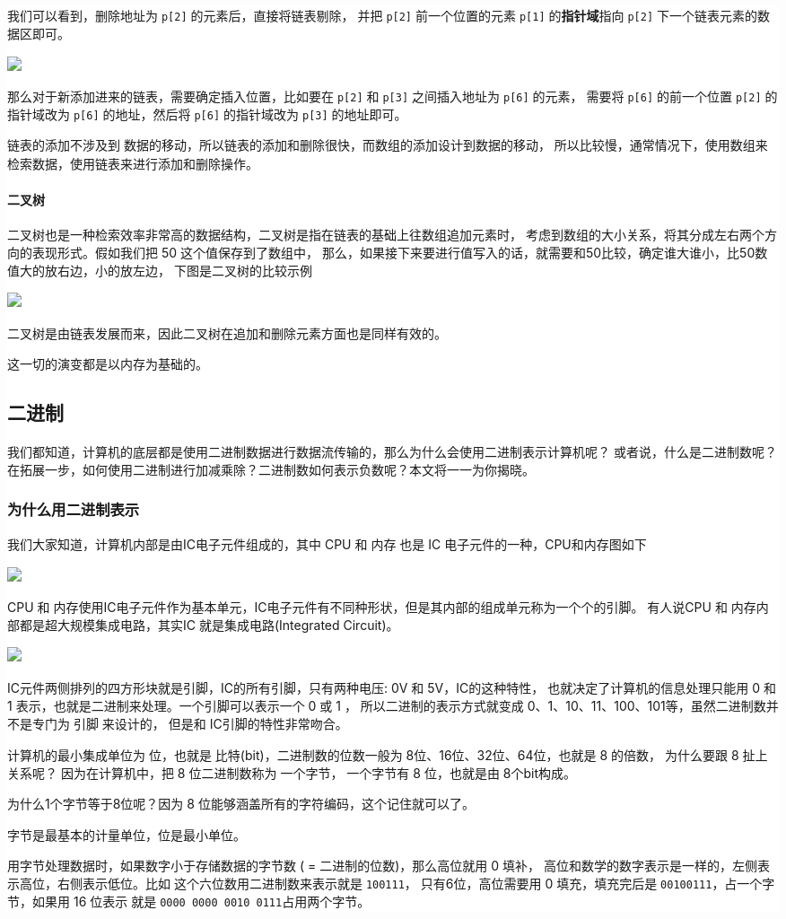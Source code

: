 我们可以看到，删除地址为 `p[2]` 的元素后，直接将链表剔除，
并把 `p[2]` 前一个位置的元素 `p[1]` 的**指针域**指向 `p[2]` 下一个链表元素的数据区即可。

![]({{site.baseurl}}/images/20210917/20210917123180.png)

那么对于新添加进来的链表，需要确定插入位置，比如要在 `p[2]` 和 `p[3]` 之间插入地址为 `p[6]` 的元素，
需要将 `p[6]` 的前一个位置 `p[2]` 的指针域改为 `p[6]` 的地址，然后将 `p[6]` 的指针域改为 `p[3]` 的地址即可。

链表的添加不涉及到 数据的移动，所以链表的添加和删除很快，而数组的添加设计到数据的移动，
所以比较慢，通常情况下，使用数组来检索数据，使用链表来进行添加和删除操作。

#### 二叉树

二叉树也是一种检索效率非常高的数据结构，二叉树是指在链表的基础上往数组追加元素时，
考虑到数组的大小关系，将其分成左右两个方向的表现形式。假如我们把 50 这个值保存到了数组中，
那么，如果接下来要进行值写入的话，就需要和50比较，确定谁大谁小，比50数值大的放右边，小的放左边，
下图是二叉树的比较示例

![]({{site.baseurl}}/images/20210917/20210917123182.png)

二叉树是由链表发展而来，因此二叉树在追加和删除元素方面也是同样有效的。

这一切的演变都是以内存为基础的。

## 二进制

我们都知道，计算机的底层都是使用二进制数据进行数据流传输的，那么为什么会使用二进制表示计算机呢？
或者说，什么是二进制数呢？在拓展一步，如何使用二进制进行加减乘除？二进制数如何表示负数呢？本文将一一为你揭晓。

### 为什么用二进制表示

我们大家知道，计算机内部是由IC电子元件组成的，其中 CPU 和 内存 也是 IC 电子元件的一种，CPU和内存图如下

![]({{site.baseurl}}/images/20210917/20210917123184.png)

CPU 和 内存使用IC电子元件作为基本单元，IC电子元件有不同种形状，但是其内部的组成单元称为一个个的引脚。
有人说CPU 和 内存内部都是超大规模集成电路，其实IC 就是集成电路(Integrated Circuit)。

![]({{site.baseurl}}/images/20210917/20210917123186.png)

IC元件两侧排列的四方形块就是引脚，IC的所有引脚，只有两种电压: 0V 和 5V，IC的这种特性，
也就决定了计算机的信息处理只能用 0 和 1 表示，也就是二进制来处理。一个引脚可以表示一个 0 或 1 ，
所以二进制的表示方式就变成 0、1、10、11、100、101等，虽然二进制数并不是专门为 引脚 来设计的，
但是和 IC引脚的特性非常吻合。

计算机的最小集成单位为 位，也就是 比特(bit)，二进制数的位数一般为 8位、16位、32位、64位，也就是 8 的倍数，
为什么要跟 8 扯上关系呢？ 因为在计算机中，把 8 位二进制数称为 一个字节， 一个字节有 8 位，也就是由 8个bit构成。

为什么1个字节等于8位呢？因为 8 位能够涵盖所有的字符编码，这个记住就可以了。

字节是最基本的计量单位，位是最小单位。

用字节处理数据时，如果数字小于存储数据的字节数 ( = 二进制的位数)，那么高位就用 0 填补，
高位和数学的数字表示是一样的，左侧表示高位，右侧表示低位。比如 这个六位数用二进制数来表示就是 `100111`，
只有6位，高位需要用 0 填充，填充完后是 `00100111`，占一个字节，如果用 16 位表示 就是 `0000 0000 0010 0111`占用两个字节。
